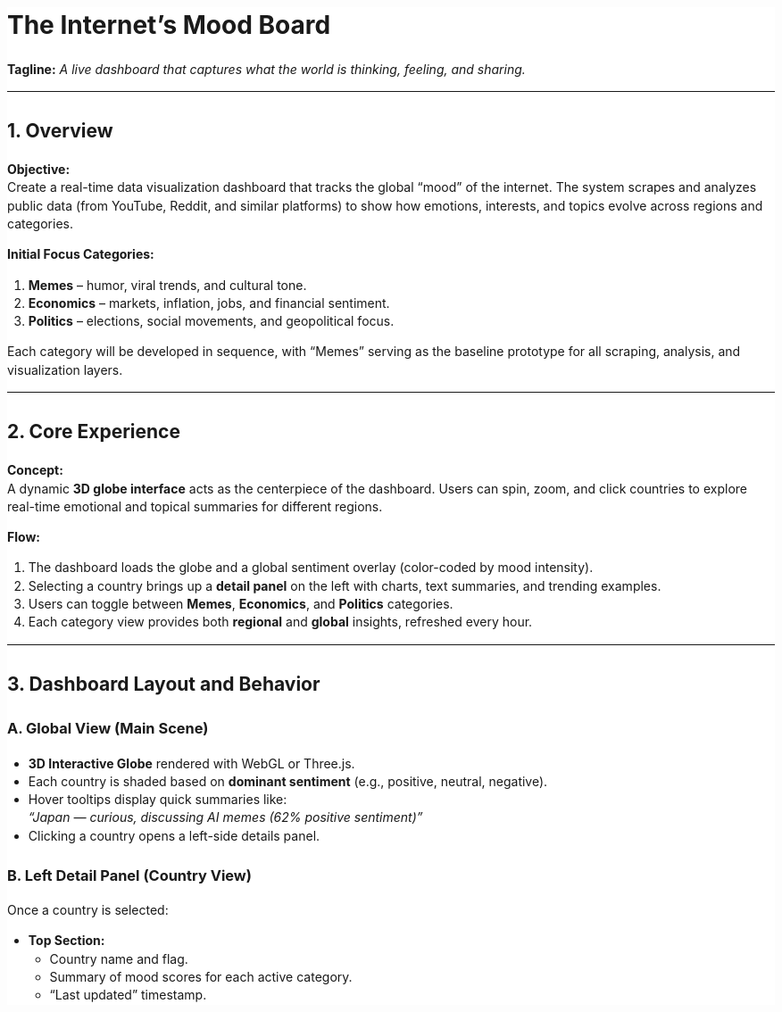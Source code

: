 # The Internet’s Mood Board
**Tagline:** *A live dashboard that captures what the world is thinking, feeling, and sharing.*

---

## 1. Overview

**Objective:**  
Create a real-time data visualization dashboard that tracks the global “mood” of the internet. The system scrapes and analyzes public data (from YouTube, Reddit, and similar platforms) to show how emotions, interests, and topics evolve across regions and categories.

**Initial Focus Categories:**  
1. **Memes** – humor, viral trends, and cultural tone.  
2. **Economics** – markets, inflation, jobs, and financial sentiment.  
3. **Politics** – elections, social movements, and geopolitical focus.  

Each category will be developed in sequence, with “Memes” serving as the baseline prototype for all scraping, analysis, and visualization layers.

---

## 2. Core Experience

**Concept:**  
A dynamic **3D globe interface** acts as the centerpiece of the dashboard. Users can spin, zoom, and click countries to explore real-time emotional and topical summaries for different regions.

**Flow:**  
1. The dashboard loads the globe and a global sentiment overlay (color-coded by mood intensity).  
2. Selecting a country brings up a **detail panel** on the left with charts, text summaries, and trending examples.  
3. Users can toggle between **Memes**, **Economics**, and **Politics** categories.  
4. Each category view provides both **regional** and **global** insights, refreshed every hour.

---

## 3. Dashboard Layout and Behavior

### A. Global View (Main Scene)
- **3D Interactive Globe** rendered with WebGL or Three.js.  
- Each country is shaded based on **dominant sentiment** (e.g., positive, neutral, negative).  
- Hover tooltips display quick summaries like:  
  *“Japan — curious, discussing AI memes (62% positive sentiment)”*  
- Clicking a country opens a left-side details panel.

### B. Left Detail Panel (Country View)
Once a country is selected:
- **Top Section:**  
  - Country name and flag.  
  - Summary of mood scores for each active category.  
  - “Last updated” timestamp.
